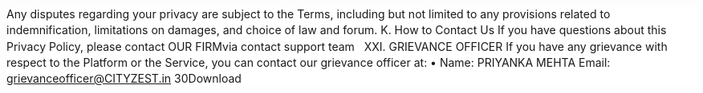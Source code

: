 Any disputes regarding your privacy are subject to the Terms, including but not limited to any provisions related to indemnification, limitations on damages, and choice of law and forum.
K. How to Contact Us
If you have questions about this Privacy Policy, please contact OUR FIRMvia contact support team
  XXI. GRIEVANCE OFFICER
If you have any grievance with respect to the Platform or the Service, you can contact our grievance officer at:
	•	Name: PRIYANKA MEHTA
       Email: grievanceofficer@CITYZEST.in
30Download
 
 

